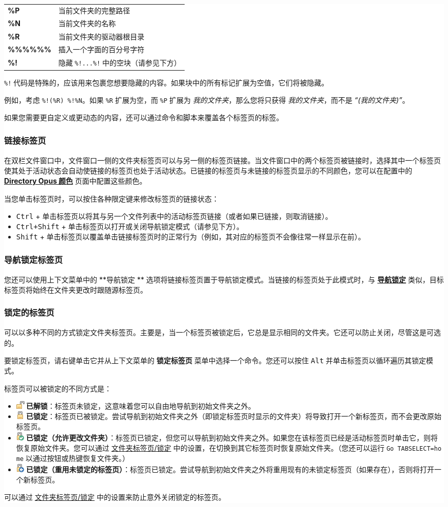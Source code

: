 |          |                                                                             |
|----------|----------------------------------------------------------------------------|
| **%P**     | 当前文件夹的完整路径                                               |
| **%N**     | 当前文件夹的名称                                                    |
| **%R**     | 当前文件夹的驱动器根目录                                          |
| **%%%%%%** | 插入一个字面的百分号字符                                            |
| **%!**     | 隐藏 `%!...%!` 中的空块（请参见下方） |

`%!` 代码是特殊的，应该用来包裹您想要隐藏的内容。如果块中的所有标记扩展为空值，它们将被隐藏。

例如，考虑 `%!(%R) %!%N`。如果 `%R` 扩展为空，而 `%P` 扩展为 *我的文件夹*，那么您将只获得 *我的文件夹*，而不是 *“(我的文件夹)”*。

如果您需要更自定义或更动态的内容，还可以通过命令和脚本来覆盖各个标签页的标签。

### 链接标签页

在双栏文件窗口中，文件窗口一侧的文件夹标签页可以与另一侧的标签页链接。当文件窗口中的两个标签页被链接时，选择其中一个标签页使其处于活动状态会自动使链接的标签页也处于活动状态。已链接的标签页与未链接的标签页显示的不同颜色，您可以在配置中的 **[Directory Opus 颜色](/Manual/preferences/preferences_categories/colors_and_fonts/directory_opus_colors.zh.md)** 页面中配置这些颜色。

当您单击标签页时，可以按住各种限定键来修改标签页的链接状态：

- <kbd>Ctrl</kbd> + 单击标签页以将其与另一个文件列表中的活动标签页链接（或者如果已链接，则取消链接）。
- <kbd>Ctrl+Shift</kbd> + 单击标签页以打开或关闭导航锁定模式（请参见下方）。
- <kbd>Shift</kbd> + 单击标签页以覆盖单击链接标签页时的正常行为（例如，其对应的标签页不会像往常一样显示在前）。

### 导航锁定标签页

您还可以使用上下文菜单中的 \*\*导航锁定 \*\* 选项将链接标签页置于导航锁定模式。当链接的标签页处于此模式时，与 **[导航锁定](dual_display/navigation_lock.zh.md)** 类似，目标标签页将始终在文件夹更改时跟随源标签页。

### 锁定的标签页

可以以多种不同的方式锁定文件夹标签页。主要是，当一个标签页被锁定后，它总是显示相同的文件夹。它还可以防止关闭，尽管这是可选的。

要锁定标签页，请右键单击它并从上下文菜单的 **锁定标签页** 菜单中选择一个命令。您还可以按住 <kbd>Alt</kbd> 并单击标签页以循环遍历其锁定模式。

标签页可以被锁定的不同方式是：

- **![](/Manual/images/media/13/tab_unlocked.png) 已解锁**：标签页未锁定，这意味着您可以自由地导航到初始文件夹之外。 
- **![](/Manual/images/media/13/tab_-_locked.png) 已锁定**：标签页已被锁定。尝试导航到初始文件夹之外（即锁定标签页时显示的文件夹）将导致打开一个新标签页，而不会更改原始标签页。
- **![](/Manual/images/media/13/tab_-_allow.png) 已锁定（允许更改文件夹）**：标签页已锁定，但您可以导航到初始文件夹之外。如果您在该标签页已经是活动标签页时单击它，则将恢复原始文件夹。您可以通过 [文件夹标签页/锁定](/Manual/preferences/preferences_categories/folder_tabs/locking.zh.md) 中的设置，在切换到其它标签页时恢复原始文件夹。（您还可以运行 `Go TABSELECT=home` 以通过按钮或热键恢复文件夹。）
- **![](/Manual/images/media/13/tab_-_reuse.png) 已锁定（重用未锁定的标签页）**：标签页已锁定。尝试导航到初始文件夹之外将重用现有的未锁定标签页（如果存在），否则将打开一个新标签页。

可以通过 [文件夹标签页/锁定](/Manual/preferences/preferences_categories/folder_tabs/locking.zh.md) 中的设置来防止意外关闭锁定的标签页。
